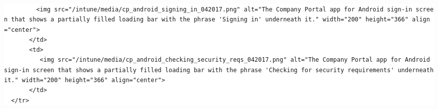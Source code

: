              <img src="/intune/media/cp_android_signing_in_042017.png" alt="The Company Portal app for Android sign-in screen that shows a partially filled loading bar with the phrase 'Signing in' underneath it." width="200" height="366" align="center">
           </td>
           <td>
              <img src="/intune/media/cp_android_checking_security_reqs_042017.png" alt="The Company Portal app for Android sign-in screen that shows a partially filled loading bar with the phrase 'Checking for security requirements' underneath it." width="200" height="366" align="center">
           </td>
      </tr>
   </table>
</body>
</html>
